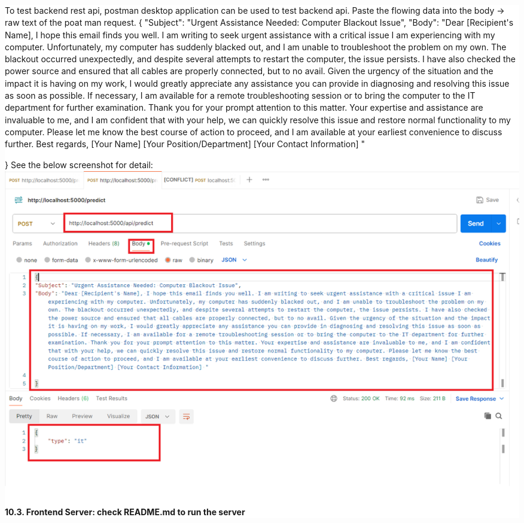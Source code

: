 To test backend rest api, postman desktop application can be used to test backend api. Paste the flowing data into the body -> raw text of the poat man request. 
{
"Subject": "Urgent Assistance Needed: Computer Blackout Issue",
"Body": "Dear [Recipient's Name], I hope this email finds you well. I am writing to seek urgent assistance with a critical issue I am experiencing with my computer. Unfortunately, my computer has suddenly blacked out, and I am unable to troubleshoot the problem on my own. The blackout occurred unexpectedly, and despite several attempts to restart the computer, the issue persists. I have also checked the power source and ensured that all cables are properly connected, but to no avail. Given the urgency of the situation and the impact it is having on my work, I would greatly appreciate any assistance you can provide in diagnosing and resolving this issue as soon as possible. If necessary, I am available for a remote troubleshooting session or to bring the computer to the IT department for further examination. Thank you for your prompt attention to this matter. Your expertise and assistance are invaluable to me, and I am confident that with your help, we can quickly resolve this issue and restore normal functionality to my computer. Please let me know the best course of action to proceed, and I am available at your earliest convenience to discuss further. Best regards, [Your Name] [Your Position/Department] [Your Contact Information] "

}
See the below screenshot for detail:
![CRM diagram](/assets/images/test.png)

#### 10.3. Frontend Server: check README.md to run the server